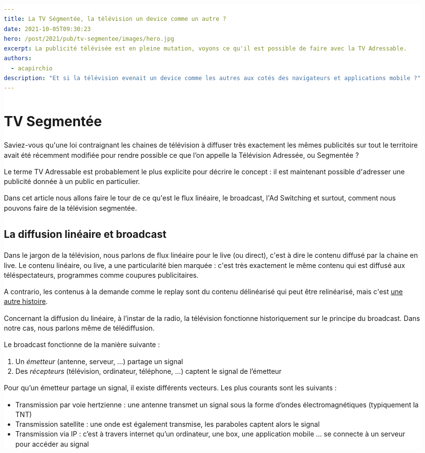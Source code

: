 ```yaml
---
title: La TV Ségmentée, la télévision un device comme un autre ?
date: 2021-10-05T09:30:23
hero: /post/2021/pub/tv-segmentee/images/hero.jpg
excerpt: La publicité télévisée est en pleine mutation, voyons ce qu'il est possible de faire avec la TV Adressable.
authors:
  - acapirchio
description: "Et si la télévision evenait un device comme les autres aux cotés des navigateurs et applications mobile ?"
---
```


# TV Segmentée 

Saviez-vous qu'une loi contraignant les chaines de télévision à diffuser très exactement les mêmes publicités sur tout le territoire avait été récemment modifiée pour rendre possible ce que l’on appelle la Télévision Adressée, ou Segmentée ?

Le terme TV Adressable est probablement le plus explicite pour décrire le concept : il est maintenant possible d'adresser une publicité donnée à un public en particulier.

Dans cet article nous allons faire le tour de ce qu'est le flux linéaire, le broadcast, l'Ad Switching et surtout, comment nous pouvons faire de la télévision segmentée.


## La diffusion linéaire et broadcast

Dans le jargon de la télévision, nous parlons de flux linéaire pour le live (ou direct), c'est à dire le contenu diffusé par la chaine en live. Le contenu linéaire, ou live, a une particularité bien marquée : c'est très exactement le même contenu qui est diffusé aux téléspectateurs, programmes comme coupures publicitaires.

A contrario, les contenus à la demande comme le replay sont du contenu délinéarisé qui peut être relinéarisé, mais c'est [une autre histoire](https://www.tf1.fr/stream).

Concernant la diffusion du linéaire, à l’instar de la radio, la télévision fonctionne historiquement sur le principe du broadcast. Dans notre cas, nous parlons même de télédiffusion.

Le broadcast fonctionne de la manière suivante :

1. Un *émetteur* (antenne, serveur, …) partage un signal 
2. Des *récepteurs* (télévision, ordinateur, téléphone, …) captent le signal de l’émetteur

Pour qu’un émetteur partage un signal, il existe différents vecteurs. Les plus courants sont les suivants :

* Transmission par voie hertzienne : une antenne transmet un signal sous la forme d’ondes électromagnétiques (typiquement la TNT)
* Transmission satellite : une onde est également transmise, les paraboles captent alors le signal
* Transmission via IP : c’est à travers internet qu’un ordinateur, une box, une application mobile … se connecte à un serveur pour accéder au signal
